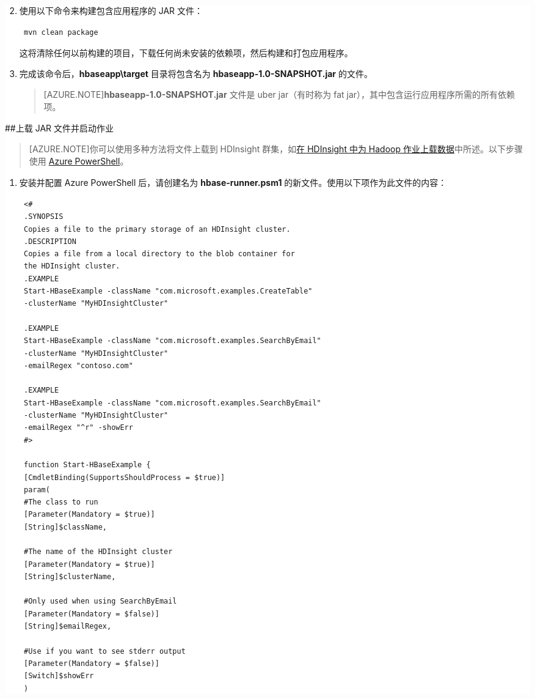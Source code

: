 2. 使用以下命令来构建包含应用程序的 JAR 文件：

		mvn clean package

	这将清除任何以前构建的项目，下载任何尚未安装的依赖项，然后构建和打包应用程序。

3. 完成该命令后，__hbaseapp\\target__ 目录将包含名为 __hbaseapp-1.0-SNAPSHOT.jar__ 的文件。

	> [AZURE.NOTE]__hbaseapp-1.0-SNAPSHOT.jar__ 文件是 uber jar（有时称为 fat jar），其中包含运行应用程序所需的所有依赖项。

##上载 JAR 文件并启动作业

> [AZURE.NOTE]你可以使用多种方法将文件上载到 HDInsight 群集，如[在 HDInsight 中为 Hadoop 作业上载数据](/documentation/articles/hdinsight-upload-data)中所述。以下步骤使用 [Azure PowerShell](/documentation/articles/powershell-install-configure)。

1. 安装并配置 Azure PowerShell 后，请创建名为 __hbase-runner.psm1__ 的新文件。使用以下项作为此文件的内容：

        <#
        .SYNOPSIS
        Copies a file to the primary storage of an HDInsight cluster.
        .DESCRIPTION
        Copies a file from a local directory to the blob container for
        the HDInsight cluster.
        .EXAMPLE
        Start-HBaseExample -className "com.microsoft.examples.CreateTable"
        -clusterName "MyHDInsightCluster"
        
        .EXAMPLE
        Start-HBaseExample -className "com.microsoft.examples.SearchByEmail"
        -clusterName "MyHDInsightCluster"
        -emailRegex "contoso.com"
        
        .EXAMPLE
        Start-HBaseExample -className "com.microsoft.examples.SearchByEmail"
        -clusterName "MyHDInsightCluster"
        -emailRegex "^r" -showErr
        #>
        
        function Start-HBaseExample {
        [CmdletBinding(SupportsShouldProcess = $true)]
        param(
        #The class to run
        [Parameter(Mandatory = $true)]
        [String]$className,
        
        #The name of the HDInsight cluster
        [Parameter(Mandatory = $true)]
        [String]$clusterName,
        
        #Only used when using SearchByEmail
        [Parameter(Mandatory = $false)]
        [String]$emailRegex,
        
        #Use if you want to see stderr output
        [Parameter(Mandatory = $false)]
        [Switch]$showErr
        )
        